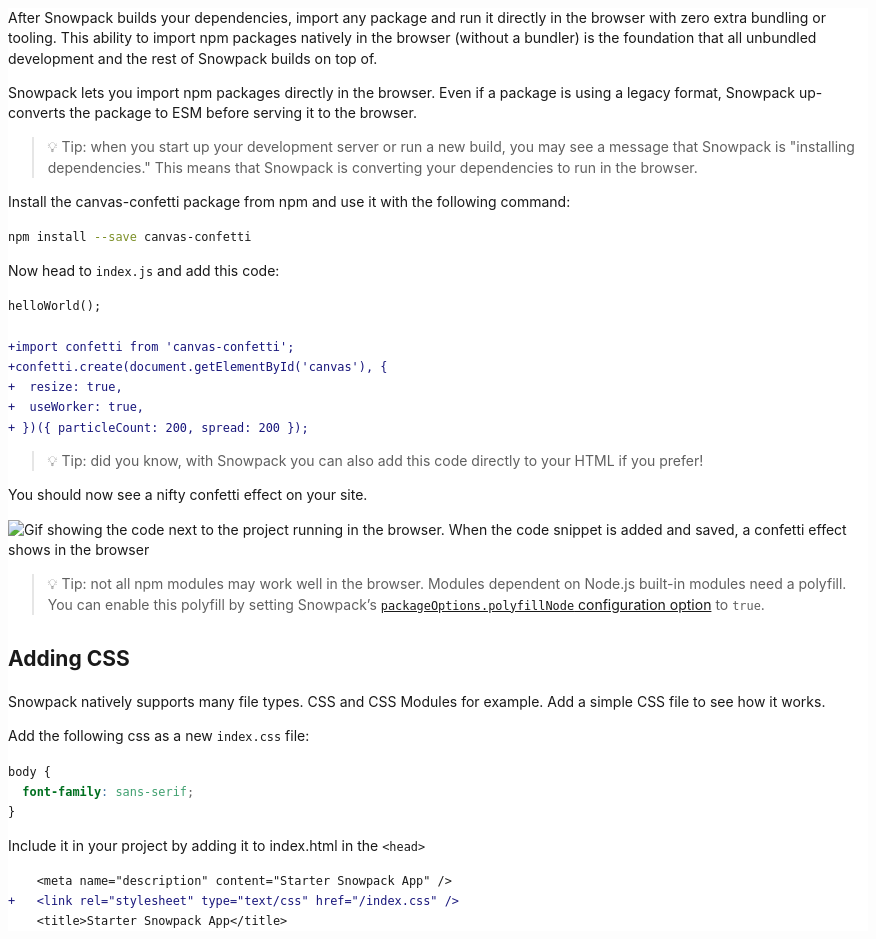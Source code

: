 After Snowpack builds your dependencies, import any package and run it directly in the browser with zero extra bundling or tooling. This ability to import npm packages natively in the browser (without a bundler) is the foundation that all unbundled development and the rest of Snowpack builds on top of.

Snowpack lets you import npm packages directly in the browser. Even if a package is using a legacy format, Snowpack up-converts the package to ESM before serving it to the browser.

> 💡 Tip: when you start up your development server or run a new build, you may see a message that Snowpack is "installing dependencies." This means that Snowpack is converting your dependencies to run in the browser.

Install the canvas-confetti package from npm and use it with the following command:

```bash
npm install --save canvas-confetti
```

Now head to `index.js` and add this code:

```diff
helloWorld();

+import confetti from 'canvas-confetti';
+confetti.create(document.getElementById('canvas'), {
+  resize: true,
+  useWorker: true,
+ })({ particleCount: 200, spread: 200 });
```

> 💡 Tip: did you know, with Snowpack you can also add this code directly to your HTML if you prefer!

You should now see a nifty confetti effect on your site.

<div class="frame"><img src="/img/guides/getting-started/npm-snowpack-confetti.gif" alt="Gif showing the code next to the project running in the browser. When the code snippet is added and saved, a confetti effect shows in the browser" class="screenshot"/></div>

> 💡 Tip: not all npm modules may work well in the browser. Modules dependent on Node.js built-in modules need a polyfill. You can enable this polyfill by setting Snowpack’s [`packageOptions.polyfillNode` configuration option](/reference/configuration#packageoptions.polyfillnode) to `true`.

## Adding CSS

Snowpack natively supports many file types. CSS and CSS Modules for example. Add a simple CSS file to see how it works.

Add the following css as a new `index.css` file:

```css
body {
  font-family: sans-serif;
}
```

Include it in your project by adding it to index.html in the `<head>`

```diff
    <meta name="description" content="Starter Snowpack App" />
+   <link rel="stylesheet" type="text/css" href="/index.css" />
    <title>Starter Snowpack App</title>
```
